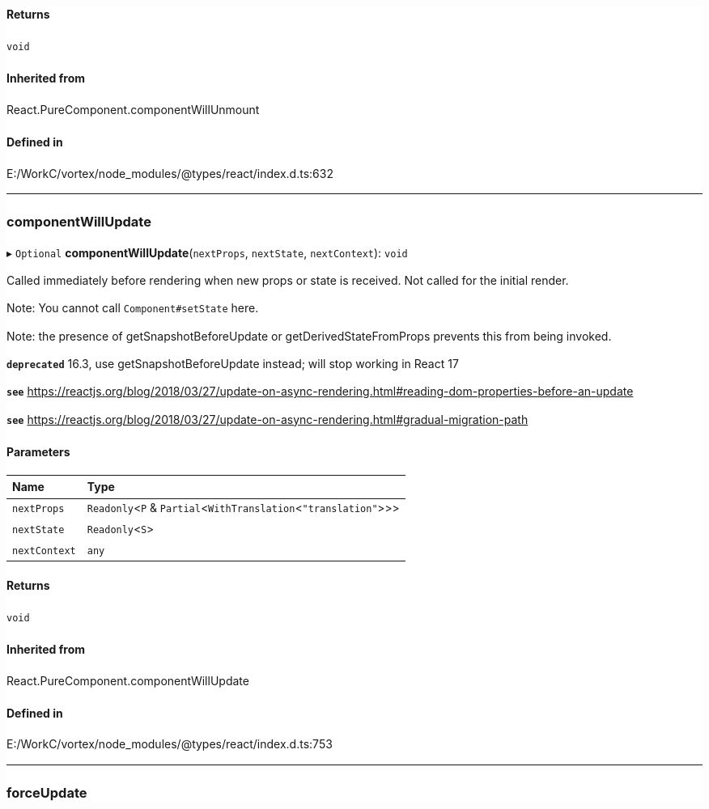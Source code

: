 #### Returns

`void`

#### Inherited from

React.PureComponent.componentWillUnmount

#### Defined in

E:/WorkC/vortex/node_modules/@types/react/index.d.ts:632

___

### componentWillUpdate

▸ `Optional` **componentWillUpdate**(`nextProps`, `nextState`, `nextContext`): `void`

Called immediately before rendering when new props or state is received. Not called for the initial render.

Note: You cannot call `Component#setState` here.

Note: the presence of getSnapshotBeforeUpdate or getDerivedStateFromProps
prevents this from being invoked.

**`deprecated`** 16.3, use getSnapshotBeforeUpdate instead; will stop working in React 17

**`see`** https://reactjs.org/blog/2018/03/27/update-on-async-rendering.html#reading-dom-properties-before-an-update

**`see`** https://reactjs.org/blog/2018/03/27/update-on-async-rendering.html#gradual-migration-path

#### Parameters

| Name | Type |
| :------ | :------ |
| `nextProps` | `Readonly`<`P` & `Partial`<`WithTranslation`<``"translation"``\>\>\> |
| `nextState` | `Readonly`<`S`\> |
| `nextContext` | `any` |

#### Returns

`void`

#### Inherited from

React.PureComponent.componentWillUpdate

#### Defined in

E:/WorkC/vortex/node_modules/@types/react/index.d.ts:753

___

### forceUpdate
